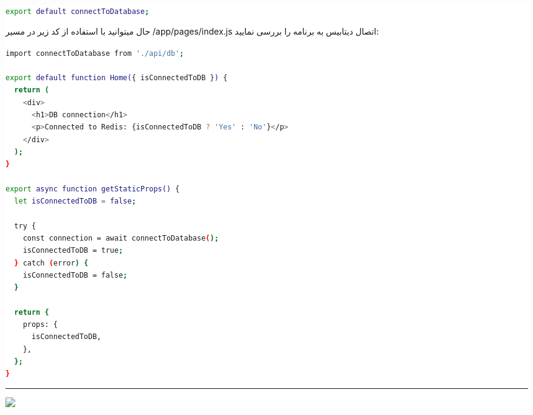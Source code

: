 ```bash
export default connectToDatabase;
```

حال میتوانید با استفاده از کد زیر در مسیر /app/pages/index.js اتصال دیتابیس به برنامه را بررسی نمایید:


```bash
import connectToDatabase from './api/db';

export default function Home({ isConnectedToDB }) {
  return (
    <div>
      <h1>DB connection</h1>
      <p>Connected to Redis: {isConnectedToDB ? 'Yes' : 'No'}</p>
    </div>
  );
}

export async function getStaticProps() {
  let isConnectedToDB = false;

  try {
    const connection = await connectToDatabase();
    isConnectedToDB = true;
  } catch (error) {
    isConnectedToDB = false;
  }

  return {
    props: {
      isConnectedToDB,
    },
  };
}
```

---
<a href="https://hub.chabokan.net/fa/services/create/nodejs" ><img src="https://s1.chabokan.net/docs/images/nodejs-banner.png" /></a>